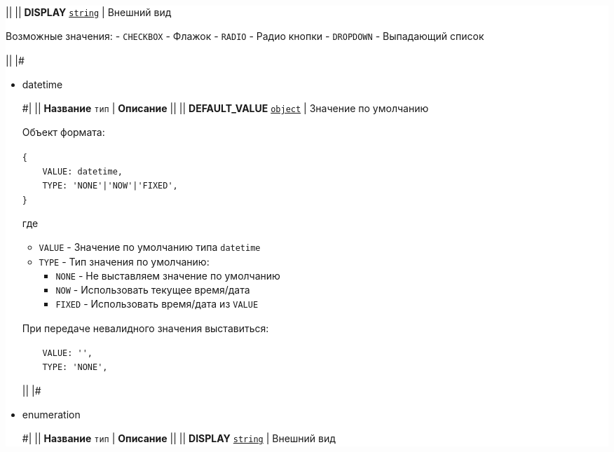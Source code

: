   ||
  || **DISPLAY**
  [`string`][1] | Внешний вид

  Возможные значения:
    - `CHECKBOX` - Флажок
    - `RADIO` - Радио кнопки
    - `DROPDOWN` - Выпадающий список

  ||
  |#

- datetime

  #|
  || **Название**
  `тип` | **Описание** ||
  || **DEFAULT_VALUE**
  [`object`][1]  | Значение по умолчанию

  Объект формата:
    ```
    {
        VALUE: datetime,
        TYPE: 'NONE'|'NOW'|'FIXED',
    }
    ```

  где
    - `VALUE` - Значение по умолчанию типа `datetime`
    - `TYPE` - Тип значения по умолчанию:
        * `NONE` - Не выставляем значение по умолчанию
        * `NOW` - Использовать текущее время/дата
        * `FIXED` - Использовать время/дата из `VALUE`

  При передаче невалидного значения выставиться:
    ```
        VALUE: '',
        TYPE: 'NONE',
    ```
  ||
  |#

- enumeration

  #|
  || **Название**
  `тип` | **Описание** ||
  || **DISPLAY**
  [`string`][1] | Внешний вид


[1]: ../../../data-types.md